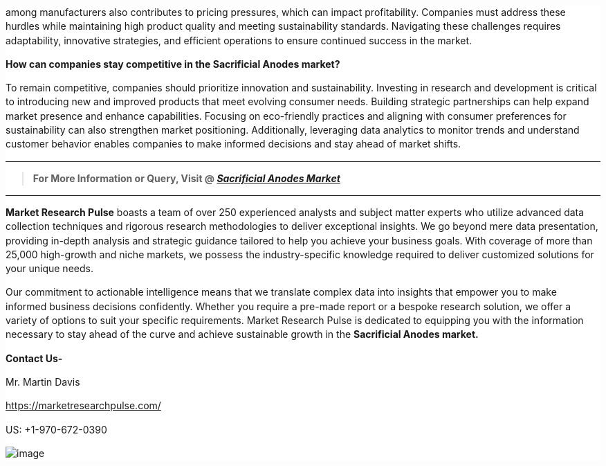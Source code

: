 among manufacturers also contributes to pricing pressures, which can impact profitability. Companies must address these hurdles while maintaining high product quality and meeting sustainability standards. Navigating these challenges requires adaptability, innovative strategies, and efficient operations to ensure continued success in the market.</p><p><strong>How can companies stay competitive in the Sacrificial Anodes market?</strong></p><p>To remain competitive, companies should prioritize innovation and sustainability. Investing in research and development is critical to introducing new and improved products that meet evolving consumer needs. Building strategic partnerships can help expand market presence and enhance capabilities. Focusing on eco-friendly practices and aligning with consumer preferences for sustainability can also strengthen market positioning. Additionally, leveraging data analytics to monitor trends and understand customer behavior enables companies to make informed decisions and stay ahead of market shifts.</p><hr /><blockquote><p><strong>For More Information or Query, Visit @&nbsp;<em><a href="https://marketresearchpulse.com/report/14382/sacrificial-anodes-market?utm_source=Linkedin&utm_medium=0114">Sacrificial Anodes Market</a></em></strong></p></blockquote><hr /><p><strong>Market Research Pulse</strong> boasts a team of over 250 experienced analysts and subject matter experts who utilize advanced data collection techniques and rigorous research methodologies to deliver exceptional insights. We go beyond mere data presentation, providing in-depth analysis and strategic guidance tailored to help you achieve your business goals. With coverage of more than 25,000 high-growth and niche markets, we possess the industry-specific knowledge required to deliver customized solutions for your unique needs.</p><p>Our commitment to actionable intelligence means that we translate complex data into insights that empower you to make informed business decisions confidently. Whether you require a pre-made report or a bespoke research solution, we offer a variety of options to suit your specific requirements. Market Research Pulse is dedicated to equipping you with the information necessary to stay ahead of the curve and achieve sustainable growth in the <strong>Sacrificial Anodes market.</strong></p><p><strong>Contact Us-</strong></p><p>Mr. Martin Davis</p><p>https://marketresearchpulse.com/</p><p>US: +1-970-672-0390</p>
![image](https://github.com/user-attachments/assets/05fac9e2-c542-4ed1-8547-6d7c8156eb47)
